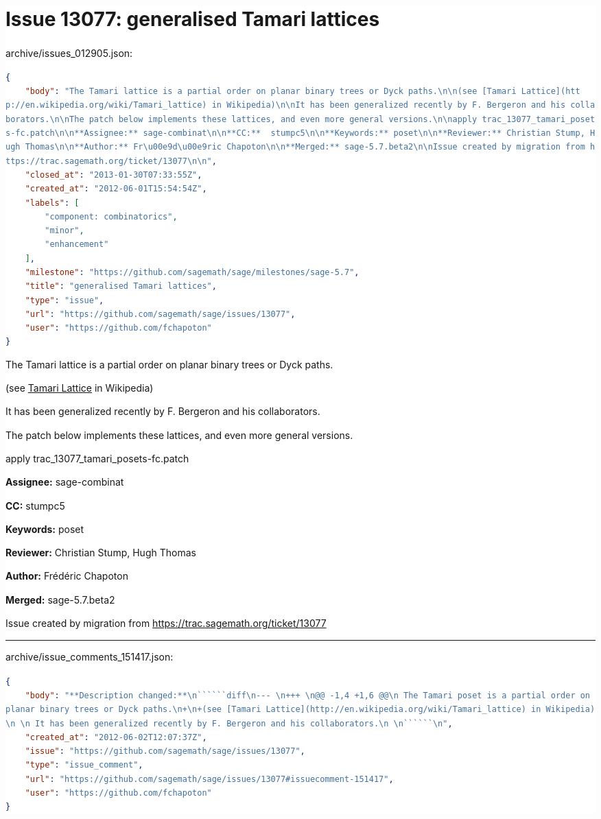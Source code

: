# Issue 13077: generalised Tamari lattices

archive/issues_012905.json:
```json
{
    "body": "The Tamari lattice is a partial order on planar binary trees or Dyck paths.\n\n(see [Tamari Lattice](http://en.wikipedia.org/wiki/Tamari_lattice) in Wikipedia)\n\nIt has been generalized recently by F. Bergeron and his collaborators.\n\nThe patch below implements these lattices, and even more general versions.\n\napply trac_13077_tamari_posets-fc.patch\n\n**Assignee:** sage-combinat\n\n**CC:**  stumpc5\n\n**Keywords:** poset\n\n**Reviewer:** Christian Stump, Hugh Thomas\n\n**Author:** Fr\u00e9d\u00e9ric Chapoton\n\n**Merged:** sage-5.7.beta2\n\nIssue created by migration from https://trac.sagemath.org/ticket/13077\n\n",
    "closed_at": "2013-01-30T07:33:55Z",
    "created_at": "2012-06-01T15:54:54Z",
    "labels": [
        "component: combinatorics",
        "minor",
        "enhancement"
    ],
    "milestone": "https://github.com/sagemath/sage/milestones/sage-5.7",
    "title": "generalised Tamari lattices",
    "type": "issue",
    "url": "https://github.com/sagemath/sage/issues/13077",
    "user": "https://github.com/fchapoton"
}
```
The Tamari lattice is a partial order on planar binary trees or Dyck paths.

(see [Tamari Lattice](http://en.wikipedia.org/wiki/Tamari_lattice) in Wikipedia)

It has been generalized recently by F. Bergeron and his collaborators.

The patch below implements these lattices, and even more general versions.

apply trac_13077_tamari_posets-fc.patch

**Assignee:** sage-combinat

**CC:**  stumpc5

**Keywords:** poset

**Reviewer:** Christian Stump, Hugh Thomas

**Author:** Frédéric Chapoton

**Merged:** sage-5.7.beta2

Issue created by migration from https://trac.sagemath.org/ticket/13077





---

archive/issue_comments_151417.json:
```json
{
    "body": "**Description changed:**\n``````diff\n--- \n+++ \n@@ -1,4 +1,6 @@\n The Tamari poset is a partial order on planar binary trees or Dyck paths.\n+\n+(see [Tamari Lattice](http://en.wikipedia.org/wiki/Tamari_lattice) in Wikipedia)\n \n It has been generalized recently by F. Bergeron and his collaborators.\n \n``````\n",
    "created_at": "2012-06-02T12:07:37Z",
    "issue": "https://github.com/sagemath/sage/issues/13077",
    "type": "issue_comment",
    "url": "https://github.com/sagemath/sage/issues/13077#issuecomment-151417",
    "user": "https://github.com/fchapoton"
}
```
